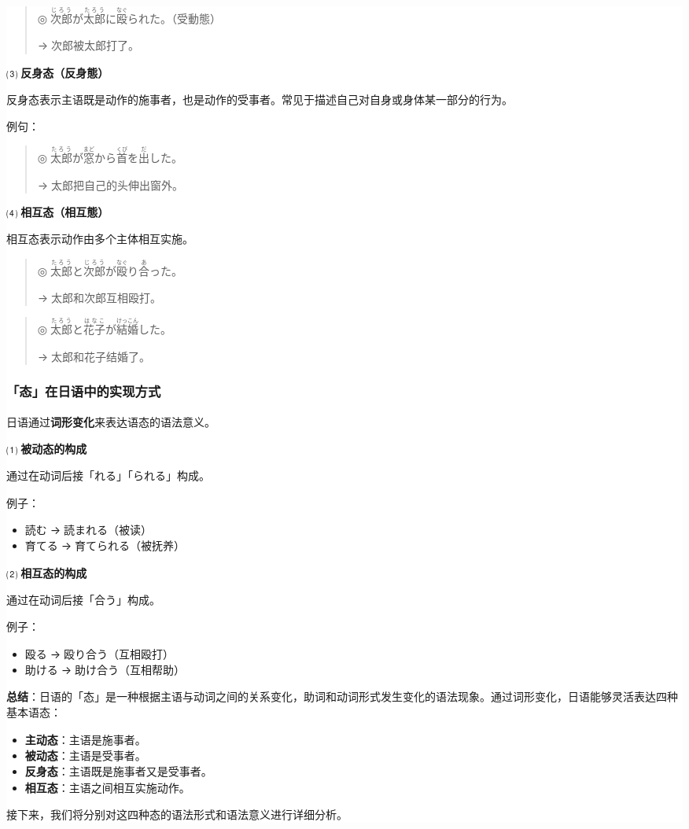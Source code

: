 > ◎ <ruby>次郎<rt>じろう</rt></ruby>が<ruby>太郎<rt>たろう</rt></ruby>に<ruby>殴<rt>なぐ</rt></ruby>られた。<span class="more">（受動態）</span>
> 
> → 次郎被太郎打了。

⑶ **反身态<span class="more">（反身態）</span>**

反身态表示主语既是动作的施事者，也是动作的受事者。常见于描述自己对自身或身体某一部分的行为。 

例句：

> ◎ <ruby>太郎<rt>たろう</rt></ruby>が<ruby>窓<rt>まど</rt></ruby>から<ruby>首<rt>くび</rt></ruby>を<ruby>出<rt>だ</rt></ruby>した。
> 
> → 太郎把自己的头伸出窗外。

⑷ **相互态<span class="more">（相互態）</span>**

相互态表示动作由多个主体相互实施。  

> ◎ <ruby>太郎<rt>たろう</rt></ruby>と<ruby>次郎<rt>じろう</rt></ruby>が<ruby>殴<rt>なぐ</rt></ruby>り<ruby>合<rt>あ</rt></ruby>った。
>    
> → 太郎和次郎互相殴打。
    
> ◎ <ruby>太郎<rt>たろう</rt></ruby>と<ruby>花子<rt>はなこ</rt></ruby>が<ruby>結婚<rt>けっこん</rt></ruby>した。
> 
> → 太郎和花子结婚了。

### **「态」在日语中的实现方式**

日语通过**词形变化**来表达语态的语法意义。

⑴ **被动态的构成**  

通过在动词后接「れる」「られる」构成。

例子：
    
- 読む → 読まれる<span class="more">（被读）</span>
- 育てる → 育てられる<span class="more">（被抚养）</span>

⑵ **相互态的构成** 

通过在动词后接「合う」构成。

例子：
    
- 殴る → 殴り合う<span class="more">（互相殴打）</span>
- 助ける → 助け合う<span class="more">（互相帮助）</span>

**总结**：日语的「态」是一种根据主语与动词之间的关系变化，助词和动词形式发生变化的语法现象。通过词形变化，日语能够灵活表达四种基本语态：

- **主动态**：主语是施事者。
- **被动态**：主语是受事者。
- **反身态**：主语既是施事者又是受事者。
- **相互态**：主语之间相互实施动作。

接下来，我们将分别对这四种态的语法形式和语法意义进行详细分析。
